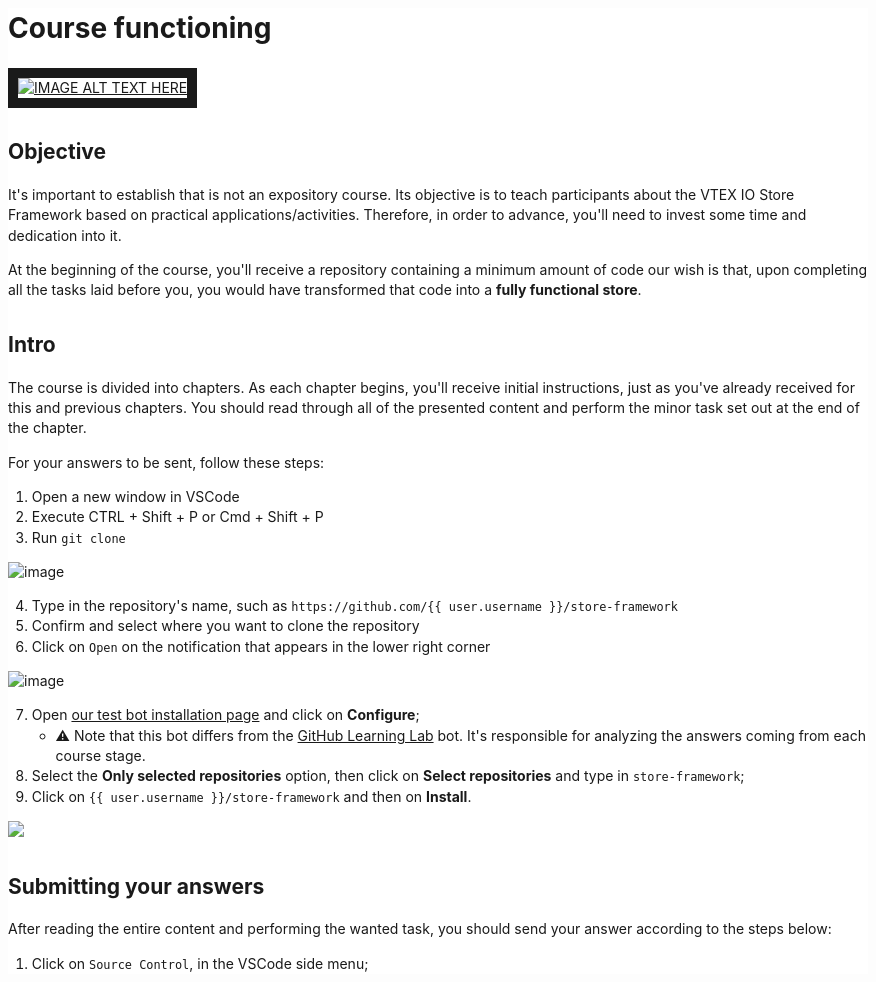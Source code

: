 # Course functioning

<a href="http://bit.ly/vtex-course-workflow" target="_blank"><img src="https://user-images.githubusercontent.com/18701182/70206348-fae7ec00-1705-11ea-8c8d-90f614062782.png" 
alt="IMAGE ALT TEXT HERE" width="720" height="360" border="10" /></a>

## Objective

It's important to establish that is not an expository course. Its objective is to teach participants about the VTEX IO Store Framework based on practical applications/activities. Therefore, in order to advance, you'll need to invest some time and dedication into it.

At the beginning of the course, you'll receive a repository containing a minimum amount of code our wish is that, upon completing all the tasks laid before you, you would have transformed that code into a **fully functional store**.

## Intro

The course is divided into chapters. As each chapter begins, you'll receive initial instructions, just as you've already received for this and previous chapters. You should read through all of the presented content and perform the minor task set out at the end of the chapter.

For your answers to be sent, follow these steps:

1. Open a new window in VSCode
2. Execute CTRL + Shift + P or Cmd + Shift + P
3. Run `git clone`

![image](https://user-images.githubusercontent.com/18701182/70205859-51ecc180-1704-11ea-9683-e33f04d7893a.png)

4. Type in the repository's name, such as `https://github.com/{{ user.username }}/store-framework`
5. Confirm and select where you want to clone the repository
6. Click on `Open` on the notification that appears in the lower right corner 

![image](https://user-images.githubusercontent.com/18701182/70205950-ae4fe100-1704-11ea-9dfd-b90e7e3e294e.png)

7. Open [our test bot installation page](https://github.com/apps/vtex-course-hub) and click on **Configure**;
    - :warning: Note that this bot differs from the [GitHub Learning Lab](https://lab.github.com/) bot. It's responsible for analyzing the answers coming from each course stage. 
8. Select the **Only selected repositories** option, then click on **Select repositories** and type in `store-framework`;
9. Click on `{{ user.username }}/store-framework` and then on **Install**.

<img src="https://user-images.githubusercontent.com/18701182/68790213-a03b0300-0625-11ea-8b8a-ec483f4c0a7a.png" width="350" />

## Submitting your answers

After reading the entire content and performing the wanted task, you should send your answer according to the steps below: 

1. Click on `Source Control`, in the VSCode side menu;
